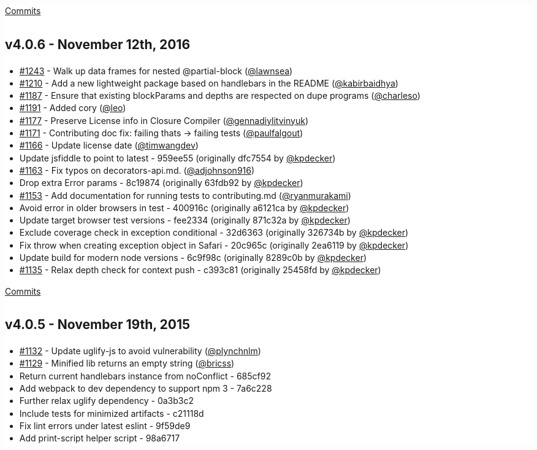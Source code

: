 [Commits](https://github.com/lawnsea/handlebars.js/compare/v4.0.6...v4.0.7)

## v4.0.6 - November 12th, 2016
- [#1243](https://github.com/wycats/handlebars.js/pull/1243) - Walk up data frames for nested @partial-block ([@lawnsea](https://github.com/lawnsea))
- [#1210](https://github.com/wycats/handlebars.js/pull/1210) - Add a new lightweight package based on handlebars in the README ([@kabirbaidhya](https://github.com/kabirbaidhya))
- [#1187](https://github.com/wycats/handlebars.js/pull/1187) - Ensure that existing blockParams and depths are respected on dupe programs ([@charleso](https://github.com/charleso))
- [#1191](https://github.com/wycats/handlebars.js/pull/1191) - Added cory ([@leo](https://github.com/leo))
- [#1177](https://github.com/wycats/handlebars.js/pull/1177) - Preserve License info in Closure Compiler ([@gennadiylitvinyuk](https://github.com/gennadiylitvinyuk))
- [#1171](https://github.com/wycats/handlebars.js/pull/1171) - Contributing doc fix: failing thats -> failing tests ([@paulfalgout](https://github.com/paulfalgout))
- [#1166](https://github.com/wycats/handlebars.js/pull/1166) - Update license date ([@timwangdev](https://github.com/timwangdev))
-  Update jsfiddle to point to latest - 959ee55 (originally dfc7554 by [@kpdecker](https://github.com/kpdecker))
- [#1163](https://github.com/wycats/handlebars.js/pull/1163) - Fix typos on decorators-api.md. ([@adjohnson916](https://github.com/adjohnson916))
- Drop extra Error params - 8c19874 (originally 63fdb92 by [@kpdecker](https://github.com/kpdecker))
- [#1153](https://github.com/wycats/handlebars.js/pull/1153) - Add documentation for running tests to contributing.md ([@ryanmurakami](https://github.com/ryanmurakami))
- Avoid error in older browsers in test - 400916c (originally a6121ca by [@kpdecker](https://github.com/kpdecker))
- Update target browser test versions - fee2334 (originally 871c32a by [@kpdecker](https://github.com/kpdecker))
- Exclude coverage check in exception conditional - 32d6363 (originally 326734b by [@kpdecker](https://github.com/kpdecker))
- Fix throw when creating exception object in Safari - 20c965c (originally 2ea6119 by [@kpdecker](https://github.com/kpdecker))
- Update build for modern node versions - 6c9f98c (originally 8289c0b by [@kpdecker](https://github.com/kpdecker))
- [#1135](https://github.com/wycats/handlebars.js/issues/1135) - Relax depth check for context push - c393c81 (originally 25458fd by [@kpdecker](https://github.com/kpdecker))

[Commits](https://github.com/wycats/handlebars.js/compare/v4.0.5...v4.0.6)

## v4.0.5 - November 19th, 2015
- [#1132](https://github.com/wycats/handlebars.js/pull/1132) - Update uglify-js to avoid vulnerability ([@plynchnlm](https://github.com/plynchnlm))
- [#1129](https://github.com/wycats/handlebars.js/issues/1129) - Minified lib returns an empty string ([@bricss](https://github.com/bricss))
- Return current handlebars instance from noConflict - 685cf92
- Add webpack to dev dependency to support npm 3 - 7a6c228
- Further relax uglify dependency - 0a3b3c2
- Include tests for minimized artifacts - c21118d
- Fix lint errors under latest eslint - 9f59de9
- Add print-script helper script - 98a6717

